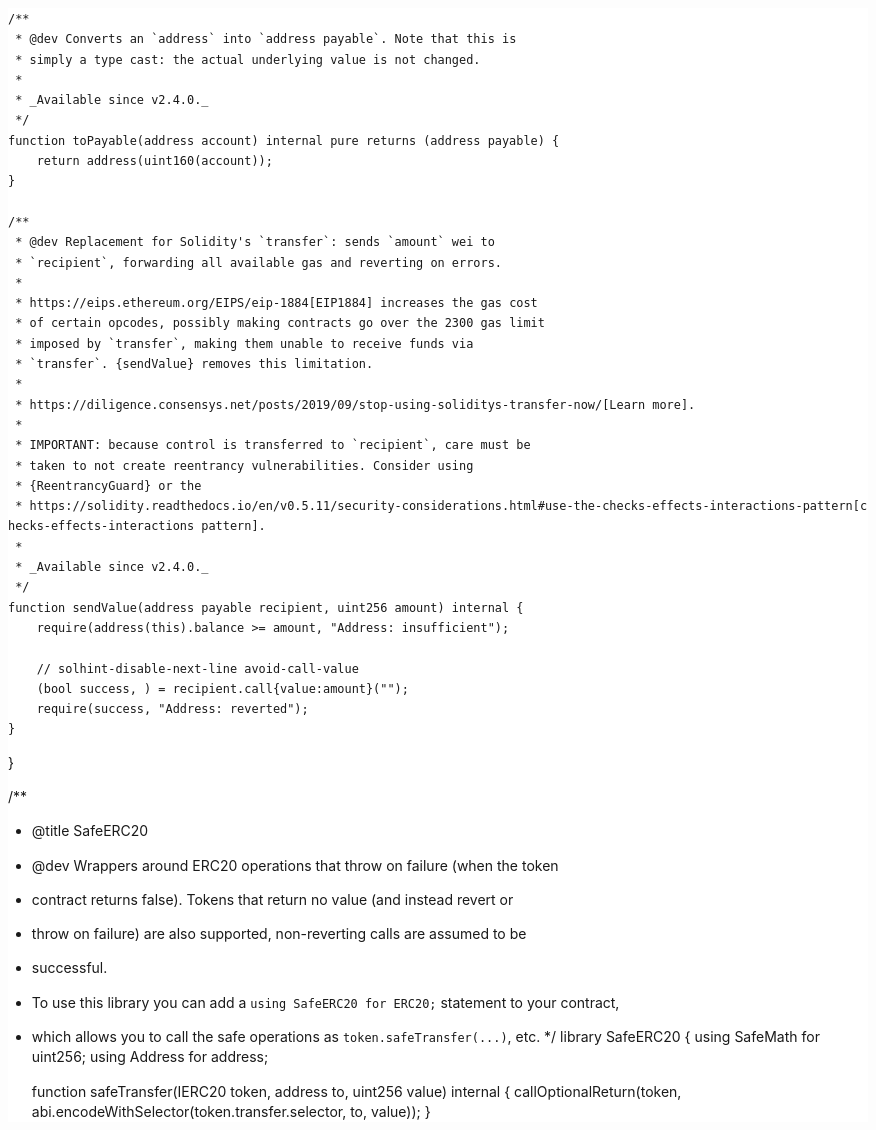     /**
     * @dev Converts an `address` into `address payable`. Note that this is
     * simply a type cast: the actual underlying value is not changed.
     *
     * _Available since v2.4.0._
     */
    function toPayable(address account) internal pure returns (address payable) {
        return address(uint160(account));
    }

    /**
     * @dev Replacement for Solidity's `transfer`: sends `amount` wei to
     * `recipient`, forwarding all available gas and reverting on errors.
     *
     * https://eips.ethereum.org/EIPS/eip-1884[EIP1884] increases the gas cost
     * of certain opcodes, possibly making contracts go over the 2300 gas limit
     * imposed by `transfer`, making them unable to receive funds via
     * `transfer`. {sendValue} removes this limitation.
     *
     * https://diligence.consensys.net/posts/2019/09/stop-using-soliditys-transfer-now/[Learn more].
     *
     * IMPORTANT: because control is transferred to `recipient`, care must be
     * taken to not create reentrancy vulnerabilities. Consider using
     * {ReentrancyGuard} or the
     * https://solidity.readthedocs.io/en/v0.5.11/security-considerations.html#use-the-checks-effects-interactions-pattern[checks-effects-interactions pattern].
     *
     * _Available since v2.4.0._
     */
    function sendValue(address payable recipient, uint256 amount) internal {
        require(address(this).balance >= amount, "Address: insufficient");

        // solhint-disable-next-line avoid-call-value
        (bool success, ) = recipient.call{value:amount}("");
        require(success, "Address: reverted");
    }
}

/**
 * @title SafeERC20
 * @dev Wrappers around ERC20 operations that throw on failure (when the token
 * contract returns false). Tokens that return no value (and instead revert or
 * throw on failure) are also supported, non-reverting calls are assumed to be
 * successful.
 * To use this library you can add a `using SafeERC20 for ERC20;` statement to your contract,
 * which allows you to call the safe operations as `token.safeTransfer(...)`, etc.
 */
library SafeERC20 {
    using SafeMath for uint256;
    using Address for address;

    function safeTransfer(IERC20 token, address to, uint256 value) internal {
        callOptionalReturn(token, abi.encodeWithSelector(token.transfer.selector, to, value));
    }

